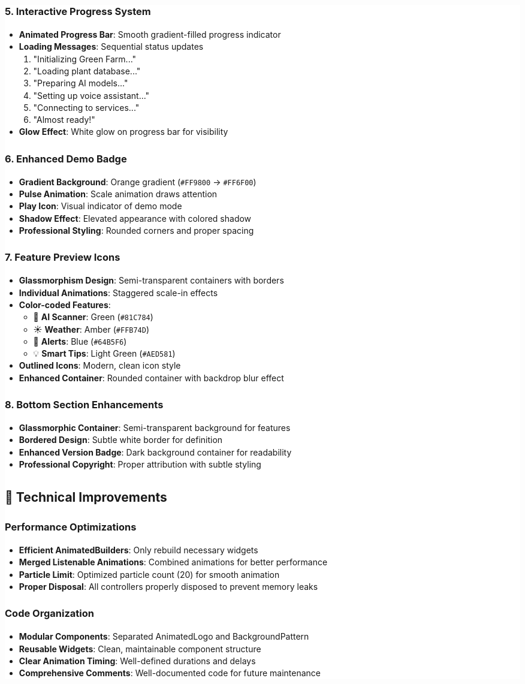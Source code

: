 ### 5. **Interactive Progress System**
- **Animated Progress Bar**: Smooth gradient-filled progress indicator
- **Loading Messages**: Sequential status updates
  1. "Initializing Green Farm..."
  2. "Loading plant database..."
  3. "Preparing AI models..."
  4. "Setting up voice assistant..."
  5. "Connecting to services..."
  6. "Almost ready!"
- **Glow Effect**: White glow on progress bar for visibility

### 6. **Enhanced Demo Badge**
- **Gradient Background**: Orange gradient (`#FF9800` → `#FF6F00`)
- **Pulse Animation**: Scale animation draws attention
- **Play Icon**: Visual indicator of demo mode
- **Shadow Effect**: Elevated appearance with colored shadow
- **Professional Styling**: Rounded corners and proper spacing

### 7. **Feature Preview Icons**
- **Glassmorphism Design**: Semi-transparent containers with borders
- **Individual Animations**: Staggered scale-in effects
- **Color-coded Features**:
  - 🎥 **AI Scanner**: Green (`#81C784`)
  - ☀️ **Weather**: Amber (`#FFB74D`)
  - 🔔 **Alerts**: Blue (`#64B5F6`)
  - 💡 **Smart Tips**: Light Green (`#AED581`)
- **Outlined Icons**: Modern, clean icon style
- **Enhanced Container**: Rounded container with backdrop blur effect

### 8. **Bottom Section Enhancements**
- **Glassmorphic Container**: Semi-transparent background for features
- **Bordered Design**: Subtle white border for definition
- **Enhanced Version Badge**: Dark background container for readability
- **Professional Copyright**: Proper attribution with subtle styling

## 🎯 Technical Improvements

### Performance Optimizations
- **Efficient AnimatedBuilders**: Only rebuild necessary widgets
- **Merged Listenable Animations**: Combined animations for better performance
- **Particle Limit**: Optimized particle count (20) for smooth animation
- **Proper Disposal**: All controllers properly disposed to prevent memory leaks

### Code Organization
- **Modular Components**: Separated AnimatedLogo and BackgroundPattern
- **Reusable Widgets**: Clean, maintainable component structure
- **Clear Animation Timing**: Well-defined durations and delays
- **Comprehensive Comments**: Well-documented code for future maintenance
